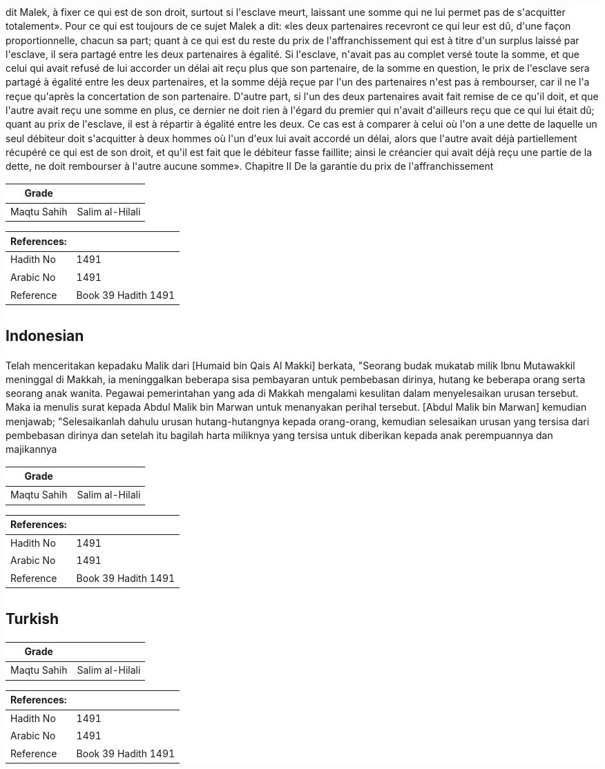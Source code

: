 dit Malek, à fixer ce qui est de son droit, surtout si l'esclave meurt, laissant une somme qui ne lui permet pas de s'acquitter totalement». Pour ce qui est toujours de ce sujet Malek a dit: «les deux partenaires recevront ce qui leur est dû, d'une façon proportionnelle, chacun sa part; quant à ce qui est du reste du prix de l'affranchissement qui est à titre d'un surplus laissé par l'esclave, il sera partagé entre les deux partenaires à égalité. Si l'esclave, n'avait pas au complet versé toute la somme, et que celui qui avait refusé de lui accorder un délai ait reçu plus que son partenaire, de la somme en question, le prix de l'esclave sera partagé à égalité entre les deux partenaires, et la somme déjà reçue par l'un des partenaires n'est pas à rembourser, car il ne l'a reçue qu'après la concertation de son partenaire. D'autre part, si l'un des deux partenaires avait fait remise de ce qu'il doit, et que l'autre avait reçu une somme en plus, ce dernier ne doit rien à l'égard du premier qui n'avait d'ailleurs reçu que ce qui lui était dû; quant au prix de l'esclave, il est à répartir à égalité entre les deux. Ce cas est à comparer à celui où l'on a une dette de laquelle un seul débiteur doit s'acquitter à deux hommes où l'un d'eux lui avait accordé un délai, alors que l'autre avait déjà partiellement récupéré ce qui est de son droit, et qu'il est fait que le débiteur fasse faillite; ainsi le créancier qui avait déjà reçu une partie de la dette, ne doit rembourser à l'autre aucune somme». Chapitre II De la garantie du prix de l'affranchissement
</div>
<div style={{backgroundColor:'#f8f9fa',padding:20, marginBottom: 10}}><table> <thead> <tr> <th>Grade</th> <th></th> </tr> </thead> <tbody> <tr><td>Maqtu Sahih</td><td>Salim al-Hilali</td></tr></tbody></table><table> <thead> <tr> <th>References:</th> <th></th> </tr> </thead> <tbody><tr><td>Hadith No</td><td>1491</td></tr><tr><td>Arabic No</td><td>1491</td></tr><tr><td>Reference</td><td>Book 39 Hadith 1491</td></tr></tbody></table></div>

## Indonesian


<div dir="ltr" lang="id" style={{fontSize:'larger',backgroundColor:'#f8f9fa',padding:20}}>
Telah menceritakan kepadaku Malik dari [Humaid bin Qais Al Makki] berkata, "Seorang budak mukatab milik Ibnu Mutawakkil meninggal di Makkah, ia meninggalkan beberapa sisa pembayaran untuk pembebasan dirinya, hutang ke beberapa orang serta seorang anak wanita. Pegawai pemerintahan yang ada di Makkah mengalami kesulitan dalam menyelesaikan urusan tersebut. Maka ia menulis surat kepada Abdul Malik bin Marwan untuk menanyakan perihal tersebut. [Abdul Malik bin Marwan] kemudian menjawab; "Selesaikanlah dahulu urusan hutang-hutangnya kepada orang-orang, kemudian selesaikan urusan yang tersisa dari pembebasan dirinya dan setelah itu bagilah harta miliknya yang tersisa untuk diberikan kepada anak perempuannya dan majikannya
</div>
<div style={{backgroundColor:'#f8f9fa',padding:20, marginBottom: 10}}><table> <thead> <tr> <th>Grade</th> <th></th> </tr> </thead> <tbody> <tr><td>Maqtu Sahih</td><td>Salim al-Hilali</td></tr></tbody></table><table> <thead> <tr> <th>References:</th> <th></th> </tr> </thead> <tbody><tr><td>Hadith No</td><td>1491</td></tr><tr><td>Arabic No</td><td>1491</td></tr><tr><td>Reference</td><td>Book 39 Hadith 1491</td></tr></tbody></table></div>

## Turkish


<div dir="ltr" lang="tr" style={{fontSize:'larger',backgroundColor:'#f8f9fa',padding:20}}>

</div>
<div style={{backgroundColor:'#f8f9fa',padding:20, marginBottom: 10}}><table> <thead> <tr> <th>Grade</th> <th></th> </tr> </thead> <tbody> <tr><td>Maqtu Sahih</td><td>Salim al-Hilali</td></tr></tbody></table><table> <thead> <tr> <th>References:</th> <th></th> </tr> </thead> <tbody><tr><td>Hadith No</td><td>1491</td></tr><tr><td>Arabic No</td><td>1491</td></tr><tr><td>Reference</td><td>Book 39 Hadith 1491</td></tr></tbody></table></div>
